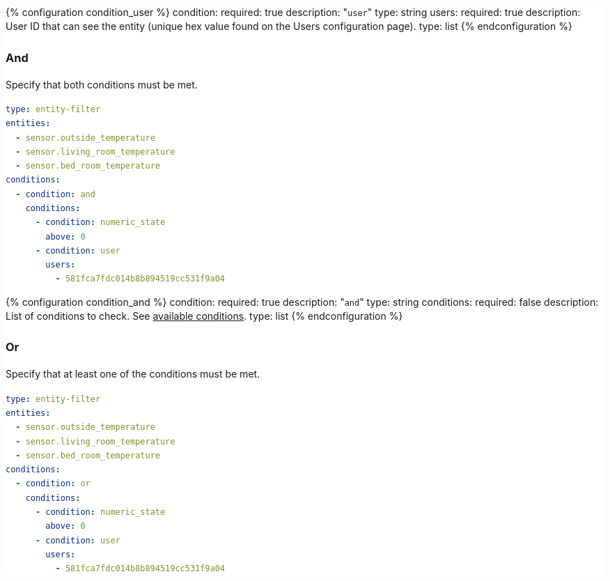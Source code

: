 {% configuration condition_user %}
condition:
  required: true
  description: "`user`"
  type: string
users:
  required: true
  description: User ID that can see the entity (unique hex value found on the Users configuration page).
  type: list
{% endconfiguration %}

### And

Specify that both conditions must be met.

```yaml
type: entity-filter
entities:
  - sensor.outside_temperature
  - sensor.living_room_temperature
  - sensor.bed_room_temperature
conditions:
  - condition: and
    conditions:
      - condition: numeric_state
        above: 0
      - condition: user
        users:
          - 581fca7fdc014b8b894519cc531f9a04
```

{% configuration condition_and %}
condition:
  required: true
  description: "`and`"
  type: string
conditions:
  required: false
  description: List of conditions to check. See [available conditions](#conditions-options).
  type: list
{% endconfiguration %}

### Or

Specify that at least one of the conditions must be met.

```yaml
type: entity-filter
entities:
  - sensor.outside_temperature
  - sensor.living_room_temperature
  - sensor.bed_room_temperature
conditions:
  - condition: or
    conditions:
      - condition: numeric_state
        above: 0
      - condition: user
        users:
          - 581fca7fdc014b8b894519cc531f9a04
```
